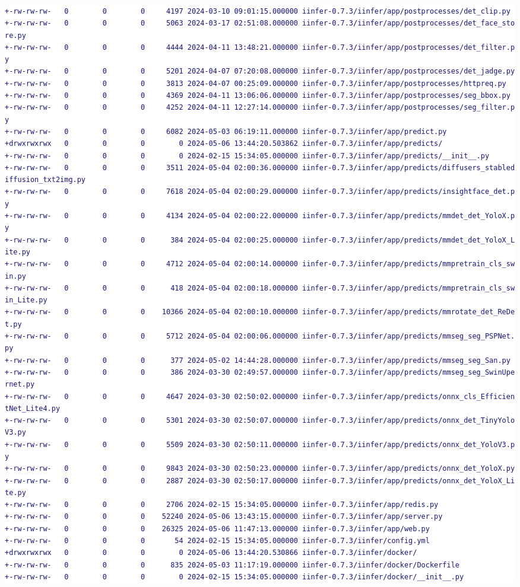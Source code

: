 ```diff
+-rw-rw-rw-   0        0        0     4197 2024-03-10 09:01:15.000000 iinfer-0.7.3/iinfer/app/postprocesses/det_clip.py
+-rw-rw-rw-   0        0        0     5063 2024-03-17 02:51:08.000000 iinfer-0.7.3/iinfer/app/postprocesses/det_face_store.py
+-rw-rw-rw-   0        0        0     4444 2024-04-11 13:48:21.000000 iinfer-0.7.3/iinfer/app/postprocesses/det_filter.py
+-rw-rw-rw-   0        0        0     5201 2024-04-07 07:20:08.000000 iinfer-0.7.3/iinfer/app/postprocesses/det_jadge.py
+-rw-rw-rw-   0        0        0     3813 2024-04-07 00:25:09.000000 iinfer-0.7.3/iinfer/app/postprocesses/httpreq.py
+-rw-rw-rw-   0        0        0     4369 2024-04-11 13:06:06.000000 iinfer-0.7.3/iinfer/app/postprocesses/seg_bbox.py
+-rw-rw-rw-   0        0        0     4252 2024-04-11 12:27:14.000000 iinfer-0.7.3/iinfer/app/postprocesses/seg_filter.py
+-rw-rw-rw-   0        0        0     6082 2024-05-03 06:19:11.000000 iinfer-0.7.3/iinfer/app/predict.py
+drwxrwxrwx   0        0        0        0 2024-05-06 13:44:20.503862 iinfer-0.7.3/iinfer/app/predicts/
+-rw-rw-rw-   0        0        0        0 2024-02-15 15:34:05.000000 iinfer-0.7.3/iinfer/app/predicts/__init__.py
+-rw-rw-rw-   0        0        0     3511 2024-05-04 02:00:36.000000 iinfer-0.7.3/iinfer/app/predicts/diffusers_stablediffusion_txt2img.py
+-rw-rw-rw-   0        0        0     7618 2024-05-04 02:00:29.000000 iinfer-0.7.3/iinfer/app/predicts/insightface_det.py
+-rw-rw-rw-   0        0        0     4134 2024-05-04 02:00:22.000000 iinfer-0.7.3/iinfer/app/predicts/mmdet_det_YoloX.py
+-rw-rw-rw-   0        0        0      384 2024-05-04 02:00:25.000000 iinfer-0.7.3/iinfer/app/predicts/mmdet_det_YoloX_Lite.py
+-rw-rw-rw-   0        0        0     4712 2024-05-04 02:00:14.000000 iinfer-0.7.3/iinfer/app/predicts/mmpretrain_cls_swin.py
+-rw-rw-rw-   0        0        0      418 2024-05-04 02:00:18.000000 iinfer-0.7.3/iinfer/app/predicts/mmpretrain_cls_swin_Lite.py
+-rw-rw-rw-   0        0        0    10366 2024-05-04 02:00:10.000000 iinfer-0.7.3/iinfer/app/predicts/mmrotate_det_ReDet.py
+-rw-rw-rw-   0        0        0     5712 2024-05-04 02:00:06.000000 iinfer-0.7.3/iinfer/app/predicts/mmseg_seg_PSPNet.py
+-rw-rw-rw-   0        0        0      377 2024-05-02 14:44:28.000000 iinfer-0.7.3/iinfer/app/predicts/mmseg_seg_San.py
+-rw-rw-rw-   0        0        0      386 2024-03-30 02:49:57.000000 iinfer-0.7.3/iinfer/app/predicts/mmseg_seg_SwinUpernet.py
+-rw-rw-rw-   0        0        0     4647 2024-03-30 02:50:02.000000 iinfer-0.7.3/iinfer/app/predicts/onnx_cls_EfficientNet_Lite4.py
+-rw-rw-rw-   0        0        0     5301 2024-03-30 02:50:07.000000 iinfer-0.7.3/iinfer/app/predicts/onnx_det_TinyYoloV3.py
+-rw-rw-rw-   0        0        0     5509 2024-03-30 02:50:11.000000 iinfer-0.7.3/iinfer/app/predicts/onnx_det_YoloV3.py
+-rw-rw-rw-   0        0        0     9843 2024-03-30 02:50:23.000000 iinfer-0.7.3/iinfer/app/predicts/onnx_det_YoloX.py
+-rw-rw-rw-   0        0        0     2887 2024-03-30 02:50:17.000000 iinfer-0.7.3/iinfer/app/predicts/onnx_det_YoloX_Lite.py
+-rw-rw-rw-   0        0        0     2706 2024-02-15 15:34:05.000000 iinfer-0.7.3/iinfer/app/redis.py
+-rw-rw-rw-   0        0        0    52240 2024-05-06 13:43:15.000000 iinfer-0.7.3/iinfer/app/server.py
+-rw-rw-rw-   0        0        0    26325 2024-05-06 11:47:13.000000 iinfer-0.7.3/iinfer/app/web.py
+-rw-rw-rw-   0        0        0       54 2024-02-15 15:34:05.000000 iinfer-0.7.3/iinfer/config.yml
+drwxrwxrwx   0        0        0        0 2024-05-06 13:44:20.530866 iinfer-0.7.3/iinfer/docker/
+-rw-rw-rw-   0        0        0      835 2024-05-03 11:17:19.000000 iinfer-0.7.3/iinfer/docker/Dockerfile
+-rw-rw-rw-   0        0        0        0 2024-02-15 15:34:05.000000 iinfer-0.7.3/iinfer/docker/__init__.py
```